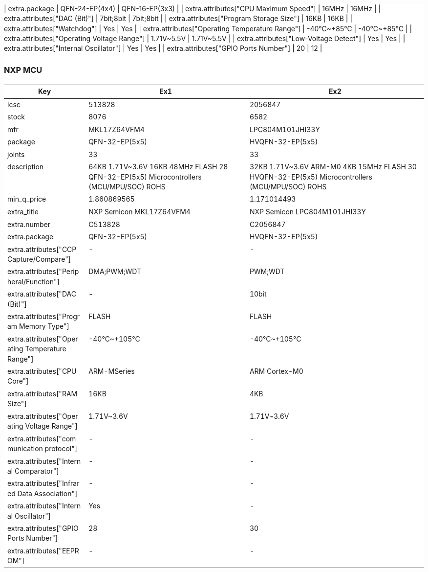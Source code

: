 | extra.package | QFN-24-EP(4x4) | QFN-16-EP(3x3) |
| extra.attributes["CPU Maximum Speed"] | 16MHz | 16MHz |
| extra.attributes["DAC (Bit)"] | 7bit;8bit | 7bit;8bit |
| extra.attributes["Program Storage Size"] | 16KB | 16KB |
| extra.attributes["Watchdog"] | Yes | Yes |
| extra.attributes["Operating Temperature Range"] | -40℃~+85℃ | -40℃~+85℃ |
| extra.attributes["Operating Voltage Range"] | 1.71V~5.5V | 1.71V~5.5V |
| extra.attributes["Low-Voltage Detect"] | Yes | Yes |
| extra.attributes["Internal Oscillator"] | Yes | Yes |
| extra.attributes["GPIO Ports Number"] | 20 | 12 |

### NXP MCU

| Key | Ex1 | Ex2 |
| --- | --- | --- |
| lcsc | 513828 | 2056847 |
| stock | 8076 | 6582 |
| mfr | MKL17Z64VFM4 | LPC804M101JHI33Y |
| package | QFN-32-EP(5x5) | HVQFN-32-EP(5x5) |
| joints | 33 | 33 |
| description | 64KB 1.71V~3.6V 16KB 48MHz FLASH 28 QFN-32-EP(5x5) Microcontrollers (MCU/MPU/SOC) ROHS | 32KB 1.71V~3.6V ARM-M0 4KB 15MHz FLASH 30 HVQFN-32-EP(5x5)  Microcontrollers (MCU/MPU/SOC) ROHS |
| min_q_price | 1.860869565 | 1.171014493 |
| extra_title | NXP Semicon MKL17Z64VFM4 | NXP Semicon LPC804M101JHI33Y |
| extra.number | C513828 | C2056847 |
| extra.package | QFN-32-EP(5x5) | HVQFN-32-EP(5x5) |
| extra.attributes["CCP Capture/Compare"] | - | - |
| extra.attributes["Peripheral/Function"] | DMA;PWM;WDT | PWM;WDT |
| extra.attributes["DAC (Bit)"] | - | 10bit |
| extra.attributes["Program Memory Type"] | FLASH | FLASH |
| extra.attributes["Operating Temperature Range"] | -40℃~+105℃ | -40℃~+105℃ |
| extra.attributes["CPU Core"] | ARM-MSeries | ARM Cortex-M0 |
| extra.attributes["RAM Size"] | 16KB | 4KB |
| extra.attributes["Operating Voltage Range"] | 1.71V~3.6V | 1.71V~3.6V |
| extra.attributes["communication protocol"] | - | - |
| extra.attributes["Internal Comparator"] | - | - |
| extra.attributes["Infrared Data Association"] | - | - |
| extra.attributes["Internal Oscillator"] | Yes | - |
| extra.attributes["GPIO Ports Number"] | 28 | 30 |
| extra.attributes["EEPROM"] | - | - |